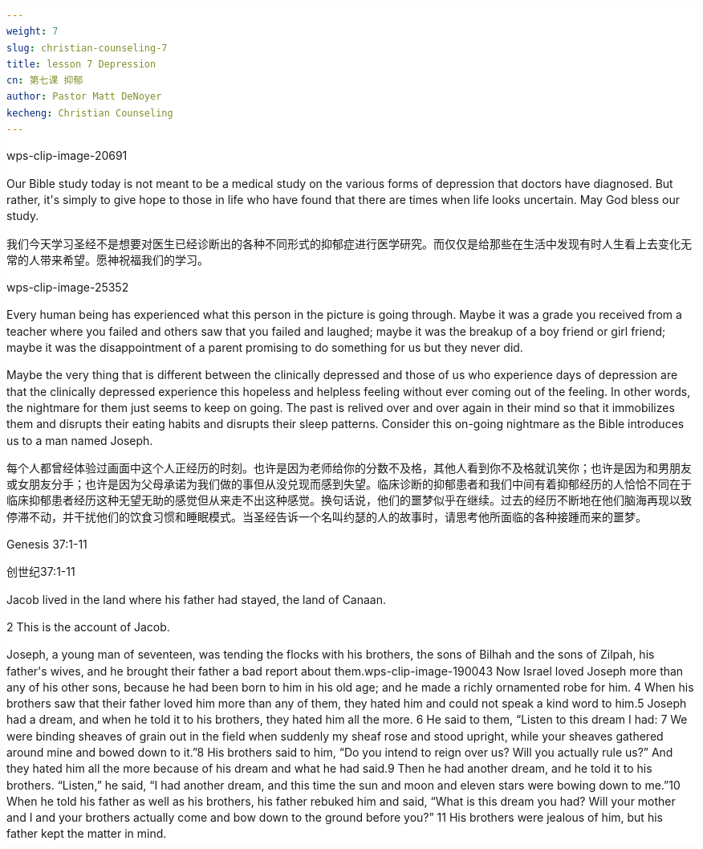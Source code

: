 ```yaml
---
weight: 7
slug: christian-counseling-7
title: lesson 7 Depression
cn: 第七课 抑郁
author: Pastor Matt DeNoyer
kecheng: Christian Counseling
---
```


wps-clip-image-20691

Our Bible study today is not meant to be a medical study on the various forms of depression that doctors have diagnosed.  But rather, it's simply to give hope to those in life who have found that there are times when life looks uncertain.  May God bless our study.   

我们今天学习圣经不是想要对医生已经诊断出的各种不同形式的抑郁症进行医学研究。而仅仅是给那些在生活中发现有时人生看上去变化无常的人带来希望。愿神祝福我们的学习。

wps-clip-image-25352

Every human being has experienced what this person in the picture is going through.  Maybe it was a grade you received from a teacher where you failed and others saw that you failed and laughed; maybe it was the breakup of a boy friend or girl friend; maybe it was the disappointment of a parent promising to do something for us but they never did.

Maybe the very thing that is different between the clinically depressed and those of us who experience days of depression are that the clinically depressed experience this hopeless and helpless feeling without ever coming out of the feeling.  In other words, the nightmare for them just seems to keep on going.  The past is relived over and over again in their mind so that it immobilizes them and disrupts their eating habits and disrupts their sleep patterns.  Consider this on-going nightmare as the Bible introduces us to a man named Joseph.

每个人都曾经体验过画面中这个人正经历的时刻。也许是因为老师给你的分数不及格，其他人看到你不及格就讥笑你；也许是因为和男朋友或女朋友分手；也许是因为父母承诺为我们做的事但从没兑现而感到失望。临床诊断的抑郁患者和我们中间有着抑郁经历的人恰恰不同在于临床抑郁患者经历这种无望无助的感觉但从来走不出这种感觉。换句话说，他们的噩梦似乎在继续。过去的经历不断地在他们脑海再现以致停滞不动，并干扰他们的饮食习惯和睡眠模式。当圣经告诉一个名叫约瑟的人的故事时，请思考他所面临的各种接踵而来的噩梦。

Genesis 37:1-11

创世纪37:1-11

Jacob lived in the land where his father had stayed, the land of Canaan.

2 This is the account of Jacob.

Joseph, a young man of seventeen, was tending the flocks with his brothers, the sons of Bilhah and the sons of Zilpah, his father's wives, and he brought their father a bad report about them.wps-clip-image-190043 Now Israel loved Joseph more than any of his other sons, because he had been born to him in his old age; and he made a richly ornamented robe for him. 4 When his brothers saw that their father loved him more than any of them, they hated him and could not speak a kind word to him.5 Joseph had a dream, and when he told it to his brothers, they hated him all the more. 6 He said to them, “Listen to this dream I had: 7 We were binding sheaves of grain out in the field when suddenly my sheaf rose and stood upright, while your sheaves gathered around mine and bowed down to it.”8 His brothers said to him, “Do you intend to reign over us? Will you actually rule us?” And they hated him all the more because of his dream and what he had said.9 Then he had another dream, and he told it to his brothers. “Listen,” he said, “I had another dream, and this time the sun and moon and eleven stars were bowing down to me.”10 When he told his father as well as his brothers, his father rebuked him and said, “What is this dream you had? Will your mother and I and your brothers actually come and bow down to the ground before you?” 11 His brothers were jealous of him, but his father kept the matter in mind.
